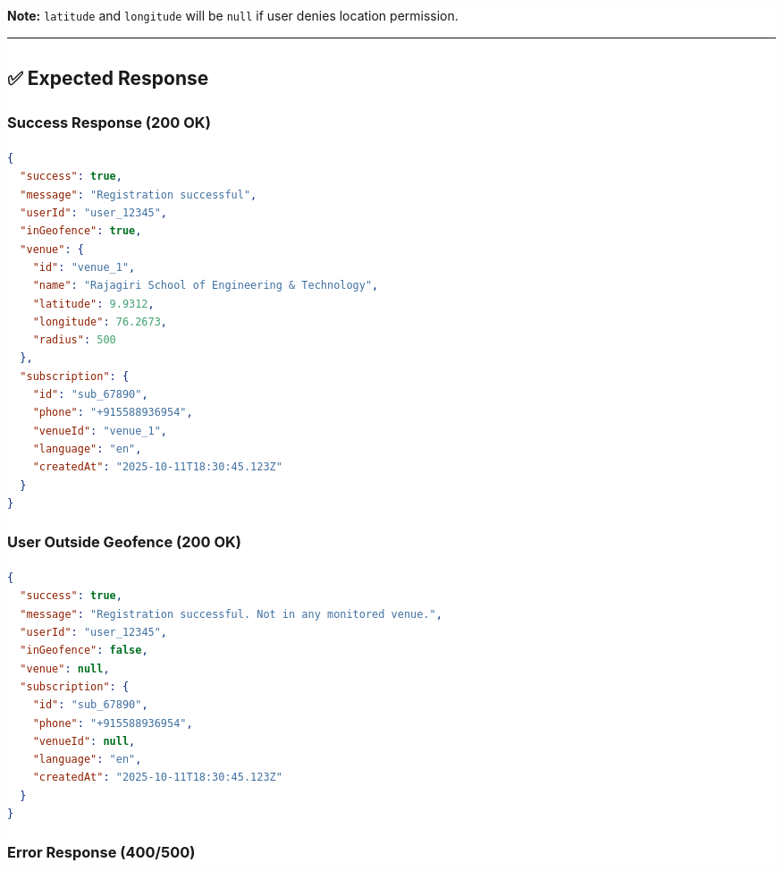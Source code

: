 **Note:** `latitude` and `longitude` will be `null` if user denies location permission.

---

## ✅ Expected Response

### Success Response (200 OK)

```json
{
  "success": true,
  "message": "Registration successful",
  "userId": "user_12345",
  "inGeofence": true,
  "venue": {
    "id": "venue_1",
    "name": "Rajagiri School of Engineering & Technology",
    "latitude": 9.9312,
    "longitude": 76.2673,
    "radius": 500
  },
  "subscription": {
    "id": "sub_67890",
    "phone": "+915588936954",
    "venueId": "venue_1",
    "language": "en",
    "createdAt": "2025-10-11T18:30:45.123Z"
  }
}
```

### User Outside Geofence (200 OK)

```json
{
  "success": true,
  "message": "Registration successful. Not in any monitored venue.",
  "userId": "user_12345",
  "inGeofence": false,
  "venue": null,
  "subscription": {
    "id": "sub_67890",
    "phone": "+915588936954",
    "venueId": null,
    "language": "en",
    "createdAt": "2025-10-11T18:30:45.123Z"
  }
}
```

### Error Response (400/500)
